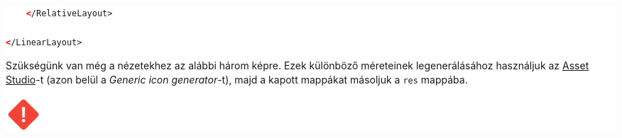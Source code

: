 ```xml
    </RelativeLayout>

</LinearLayout>
```

Szükségünk van még a nézetekhez az alábbi három képre. Ezek különböző méreteinek legenerálásához használjuk az [Asset Studio](https://romannurik.github.io/AndroidAssetStudio/index.html)-t (azon belül a *Generic icon generator*-t), majd a kapott mappákat másoljuk a `res` mappába.

<img src="./assets/high.png" align="middle" width="50">